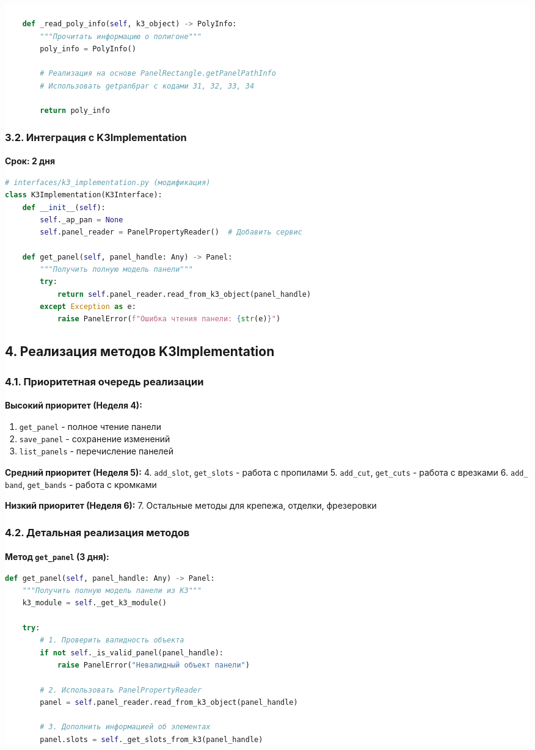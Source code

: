 ```python
    
    def _read_poly_info(self, k3_object) -> PolyInfo:
        """Прочитать информацию о полигоне"""
        poly_info = PolyInfo()
        
        # Реализация на основе PanelRectangle.getPanelPathInfo
        # Использовать getpan6par с кодами 31, 32, 33, 34
        
        return poly_info
```

### 3.2. Интеграция с K3Implementation
**Срок: 2 дня**

```python
# interfaces/k3_implementation.py (модификация)
class K3Implementation(K3Interface):
    def __init__(self):
        self._ap_pan = None
        self.panel_reader = PanelPropertyReader()  # Добавить сервис
    
    def get_panel(self, panel_handle: Any) -> Panel:
        """Получить полную модель панели"""
        try:
            return self.panel_reader.read_from_k3_object(panel_handle)
        except Exception as e:
            raise PanelError(f"Ошибка чтения панели: {str(e)}")
```

## 4. Реализация методов K3Implementation

### 4.1. Приоритетная очередь реализации

**Высокий приоритет (Неделя 4):**
1. `get_panel` - полное чтение панели
2. `save_panel` - сохранение изменений
3. `list_panels` - перечисление панелей

**Средний приоритет (Неделя 5):**
4. `add_slot`, `get_slots` - работа с пропилами
5. `add_cut`, `get_cuts` - работа с врезками
6. `add_band`, `get_bands` - работа с кромками

**Низкий приоритет (Неделя 6):**
7. Остальные методы для крепежа, отделки, фрезеровки

### 4.2. Детальная реализация методов

**Метод `get_panel` (3 дня):**
```python
def get_panel(self, panel_handle: Any) -> Panel:
    """Получить полную модель панели из K3"""
    k3_module = self._get_k3_module()
    
    try:
        # 1. Проверить валидность объекта
        if not self._is_valid_panel(panel_handle):
            raise PanelError("Невалидный объект панели")
            
        # 2. Использовать PanelPropertyReader
        panel = self.panel_reader.read_from_k3_object(panel_handle)
        
        # 3. Дополнить информацией об элементах
        panel.slots = self._get_slots_from_k3(panel_handle)
```